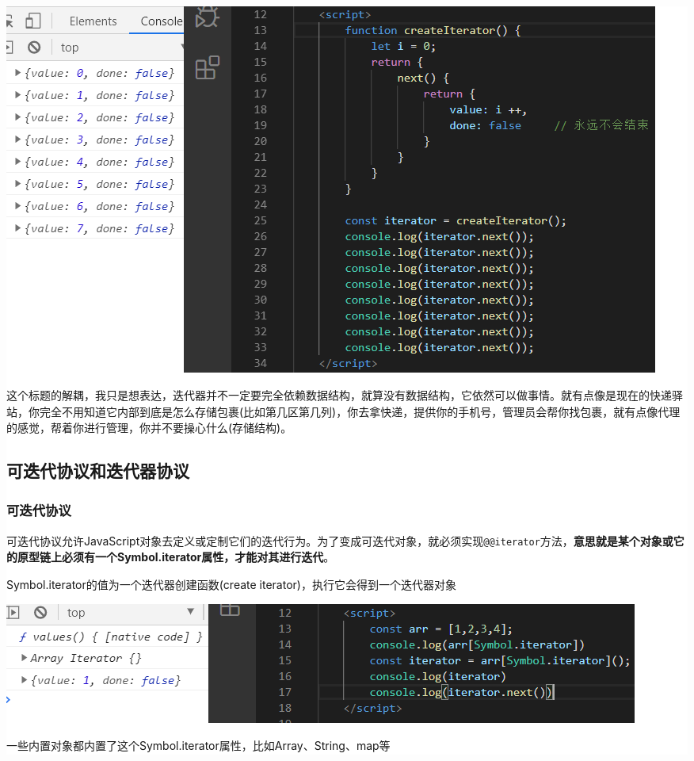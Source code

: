 ![image-20200211152907388](迭代器与生成器.assets/image-20200211152907388.png)

这个标题的解耦，我只是想表达，迭代器并不一定要完全依赖数据结构，就算没有数据结构，它依然可以做事情。就有点像是现在的快递驿站，你完全不用知道它内部到底是怎么存储包裹(比如第几区第几列)，你去拿快递，提供你的手机号，管理员会帮你找包裹，就有点像代理的感觉，帮着你进行管理，你并不要操心什么(存储结构)。



## 可迭代协议和迭代器协议

### 可迭代协议

可迭代协议允许JavaScript对象去定义或定制它们的迭代行为。为了变成可迭代对象，就必须实现`@@iterator`方法，**意思就是某个对象或它的原型链上必须有一个Symbol.iterator属性，才能对其进行迭代**。

Symbol.iterator的值为一个迭代器创建函数(create iterator)，执行它会得到一个迭代器对象

![image-20200211174528135](迭代器与生成器.assets/image-20200211174528135.png)



一些内置对象都内置了这个Symbol.iterator属性，比如Array、String、map等

